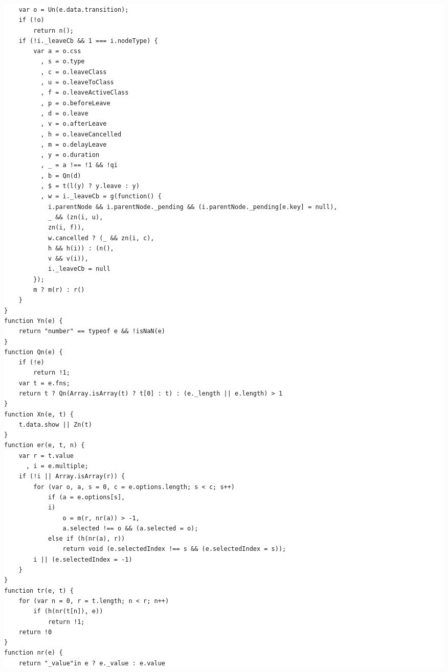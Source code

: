         var o = Un(e.data.transition);
        if (!o)
            return n();
        if (!i._leaveCb && 1 === i.nodeType) {
            var a = o.css
              , s = o.type
              , c = o.leaveClass
              , u = o.leaveToClass
              , f = o.leaveActiveClass
              , p = o.beforeLeave
              , d = o.leave
              , v = o.afterLeave
              , h = o.leaveCancelled
              , m = o.delayLeave
              , y = o.duration
              , _ = a !== !1 && !qi
              , b = Qn(d)
              , $ = t(l(y) ? y.leave : y)
              , w = i._leaveCb = g(function() {
                i.parentNode && i.parentNode._pending && (i.parentNode._pending[e.key] = null),
                _ && (zn(i, u),
                zn(i, f)),
                w.cancelled ? (_ && zn(i, c),
                h && h(i)) : (n(),
                v && v(i)),
                i._leaveCb = null
            });
            m ? m(r) : r()
        }
    }
    function Yn(e) {
        return "number" == typeof e && !isNaN(e)
    }
    function Qn(e) {
        if (!e)
            return !1;
        var t = e.fns;
        return t ? Qn(Array.isArray(t) ? t[0] : t) : (e._length || e.length) > 1
    }
    function Xn(e, t) {
        t.data.show || Zn(t)
    }
    function er(e, t, n) {
        var r = t.value
          , i = e.multiple;
        if (!i || Array.isArray(r)) {
            for (var o, a, s = 0, c = e.options.length; s < c; s++)
                if (a = e.options[s],
                i)
                    o = m(r, nr(a)) > -1,
                    a.selected !== o && (a.selected = o);
                else if (h(nr(a), r))
                    return void (e.selectedIndex !== s && (e.selectedIndex = s));
            i || (e.selectedIndex = -1)
        }
    }
    function tr(e, t) {
        for (var n = 0, r = t.length; n < r; n++)
            if (h(nr(t[n]), e))
                return !1;
        return !0
    }
    function nr(e) {
        return "_value"in e ? e._value : e.value